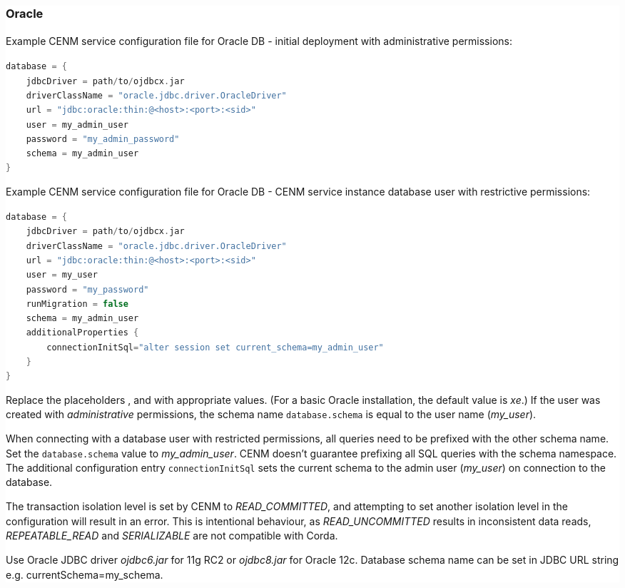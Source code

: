 
### Oracle

Example CENM service configuration file for Oracle DB - initial deployment with administrative permissions:

```groovy
database = {
    jdbcDriver = path/to/ojdbcx.jar
    driverClassName = "oracle.jdbc.driver.OracleDriver"
    url = "jdbc:oracle:thin:@<host>:<port>:<sid>"
    user = my_admin_user
    password = "my_admin_password"
    schema = my_admin_user
}
```
Example CENM service configuration file for Oracle DB - CENM service instance database user with restrictive permissions:

```groovy
database = {
    jdbcDriver = path/to/ojdbcx.jar
    driverClassName = "oracle.jdbc.driver.OracleDriver"
    url = "jdbc:oracle:thin:@<host>:<port>:<sid>"
    user = my_user
    password = "my_password"
    runMigration = false
    schema = my_admin_user
    additionalProperties {
        connectionInitSql="alter session set current_schema=my_admin_user"
    }
}
```
Replace the placeholders *<host>*, *<port>* and *<sid>* with appropriate values. (For a basic Oracle installation, the default *<sid>* value is *xe*.)
                    If the user was created with *administrative* permissions, the schema name `database.schema` is equal to the user name (*my_user*).

When connecting with a database user with restricted permissions, all queries need to be prefixed with the other schema name.
                    Set the `database.schema` value to *my_admin_user*.
                    CENM doesn’t guarantee prefixing all SQL queries with the schema namespace.
                    The additional configuration entry `connectionInitSql` sets the current schema to the admin user (*my_user*) on connection to the database.

The transaction isolation level is set by CENM to *READ_COMMITTED*, and attempting to set another
                    isolation level in the configuration will result in an error. This is intentional behaviour, as
                    *READ_UNCOMMITTED* results in inconsistent data reads, *REPEATABLE_READ* and *SERIALIZABLE* are not compatible
                    with Corda.

Use Oracle JDBC driver *ojdbc6.jar* for 11g RC2 or *ojdbc8.jar* for Oracle 12c.
                    Database schema name can be set in JDBC URL string e.g. currentSchema=my_schema.

